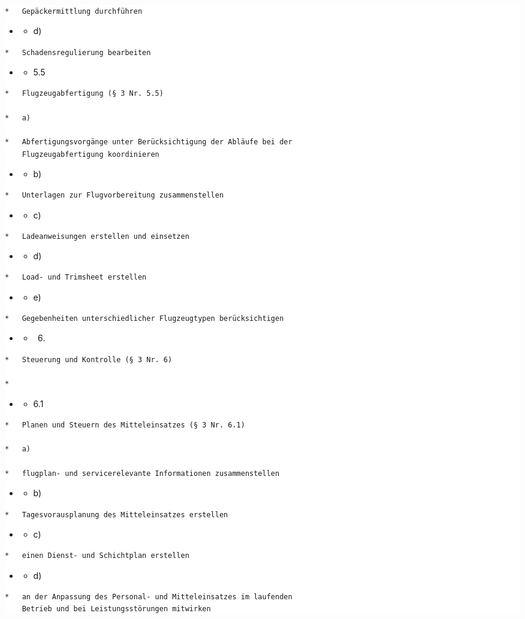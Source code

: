     *   Gepäckermittlung durchführen


*    *   d)

    *   Schadensregulierung bearbeiten


*    *   5.5

    *   Flugzeugabfertigung (§ 3 Nr. 5.5)

    *   a)

    *   Abfertigungsvorgänge unter Berücksichtigung der Abläufe bei der
        Flugzeugabfertigung koordinieren


*    *   b)

    *   Unterlagen zur Flugvorbereitung zusammenstellen


*    *   c)

    *   Ladeanweisungen erstellen und einsetzen


*    *   d)

    *   Load- und Trimsheet erstellen


*    *   e)

    *   Gegebenheiten unterschiedlicher Flugzeugtypen berücksichtigen


*    *   6.

    *   Steuerung und Kontrolle (§ 3 Nr. 6)

    *

*    *   6.1

    *   Planen und Steuern des Mitteleinsatzes (§ 3 Nr. 6.1)

    *   a)

    *   flugplan- und servicerelevante Informationen zusammenstellen


*    *   b)

    *   Tagesvorausplanung des Mitteleinsatzes erstellen


*    *   c)

    *   einen Dienst- und Schichtplan erstellen


*    *   d)

    *   an der Anpassung des Personal- und Mitteleinsatzes im laufenden
        Betrieb und bei Leistungsstörungen mitwirken
